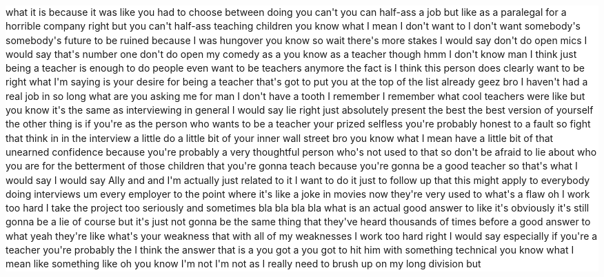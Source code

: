 what it is because it was like you had
to choose between doing you can't you
can half-ass a job but like as a
paralegal for a horrible company right
but you can't half-ass teaching children
you know what I mean I don't want to I
don't want somebody's somebody's future
to be ruined because I was hungover
you know so wait there's more stakes I
would say don't do open mics I would say
that's number one
don't do open my comedy as a you know as
a teacher though hmm I don't know man
I think just being a teacher is enough
to do people even want to be teachers
anymore the fact is I think this person
does clearly want to be right what I'm
saying is your desire for being a
teacher that's got to put you at the top
of the list already geez bro I haven't
had a real job in so long what are you
asking me for man I don't have a tooth I
remember I remember what cool teachers
were like but you know it's the same as
interviewing in general I would say lie
right just absolutely present the best
the best version of yourself the other
thing is if you're as the person who
wants to be a teacher your prized
selfless you're probably honest to a
fault so fight that think in in the
interview a little do a little bit of
your inner wall street bro you know what
I mean have a little bit of that
unearned confidence because you're
probably a very thoughtful person who's
not used to that so don't be afraid to
lie about who you are for the betterment
of those children that you're gonna
teach because you're gonna be a good
teacher so that's what I would say I
would say Ally and and I'm actually just
related to it I want to do it just to
follow up that this might apply to
everybody doing interviews um every
employer to the point where it's like a
joke in movies now they're very used to
what's a flaw oh I work too hard I take
the project too seriously and sometimes
bla bla bla bla what is an actual good
answer to like it's obviously it's still
gonna be a lie of course but it's just
not gonna be the same thing that they've
heard thousands of times before a good
answer to what yeah they're like what's
your weakness that
with all of my weaknesses I work too
hard right I would say especially if
you're a teacher you're probably the I
think the answer that is a you got a you
got to hit him with something technical
you know what I mean like something like
oh you know I'm not I'm not as I really
need to brush up on my long division but